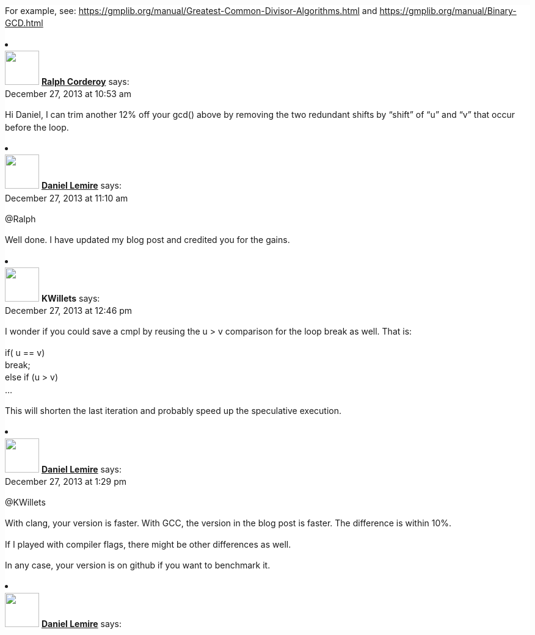 <p>For example, see: <a href="https://gmplib.org/manual/Greatest-Common-Divisor-Algorithms.html" rel="nofollow ugc">https://gmplib.org/manual/Greatest-Common-Divisor-Algorithms.html</a> and <a href="https://gmplib.org/manual/Binary-GCD.html" rel="nofollow ugc">https://gmplib.org/manual/Binary-GCD.html</a></p>
</div>
</li>
<li id="comment-103823" class="comment even thread-odd thread-alt depth-1">
<div class="comment-author vcard">
<img alt src="https://secure.gravatar.com/avatar/8bdba15f7c964f8c02fba3b8f6707608?s=56&#038;d=mm&#038;r=g" srcset="https://secure.gravatar.com/avatar/8bdba15f7c964f8c02fba3b8f6707608?s=112&#038;d=mm&#038;r=g 2x" class="avatar avatar-56 photo" height="56" width="56" loading="lazy" decoding="async" /> <b class="fn"><a href="https://plus.google.com/+RalphCorderoy/about" class="url" rel="ugc external nofollow">Ralph Corderoy</a></b> <span class="says">says:</span> </div>
<div class="comment-metadata"><time datetime="2013-12-27T10:53:47+00:00">December 27, 2013 at 10:53 am</time></a> </div>
<div class="comment-content">
<p>Hi Daniel, I can trim another 12% off your gcd() above by removing the two redundant shifts by &ldquo;shift&rdquo; of &ldquo;u&rdquo; and &ldquo;v&rdquo; that occur before the loop.</p>
</div>
</li>
<li id="comment-103826" class="comment byuser comment-author-lemire bypostauthor odd alt thread-even depth-1">
<div class="comment-author vcard">
<img alt src="https://secure.gravatar.com/avatar/2ca999bef9535950f5b84281a4dab006?s=56&#038;d=mm&#038;r=g" srcset="https://secure.gravatar.com/avatar/2ca999bef9535950f5b84281a4dab006?s=112&#038;d=mm&#038;r=g 2x" class="avatar avatar-56 photo" height="56" width="56" loading="lazy" decoding="async" /> <b class="fn"><a href="https://lemire.me/en/" class="url" rel="ugc">Daniel Lemire</a></b> <span class="says">says:</span> </div>
<div class="comment-metadata"><time datetime="2013-12-27T11:10:09+00:00">December 27, 2013 at 11:10 am</time></a> </div>
<div class="comment-content">
<p>@Ralph</p>
<p>Well done. I have updated my blog post and credited you for the gains.</p>
</div>
</li>
<li id="comment-103841" class="comment even thread-odd thread-alt depth-1">
<div class="comment-author vcard">
<img alt src="https://secure.gravatar.com/avatar/331059294e89906fef3d785f06820025?s=56&#038;d=mm&#038;r=g" srcset="https://secure.gravatar.com/avatar/331059294e89906fef3d785f06820025?s=112&#038;d=mm&#038;r=g 2x" class="avatar avatar-56 photo" height="56" width="56" loading="lazy" decoding="async" /> <b class="fn">KWillets</b> <span class="says">says:</span> </div>
<div class="comment-metadata"><time datetime="2013-12-27T12:46:11+00:00">December 27, 2013 at 12:46 pm</time></a> </div>
<div class="comment-content">
<p>I wonder if you could save a cmpl by reusing the u &gt; v comparison for the loop break as well. That is:</p>
<p> if( u == v)<br/>
break;<br/>
else if (u &gt; v)<br/>
&#8230;</p>
<p>This will shorten the last iteration and probably speed up the speculative execution.</p>
</div>
</li>
<li id="comment-103845" class="comment byuser comment-author-lemire bypostauthor odd alt thread-even depth-1">
<div class="comment-author vcard">
<img alt src="https://secure.gravatar.com/avatar/2ca999bef9535950f5b84281a4dab006?s=56&#038;d=mm&#038;r=g" srcset="https://secure.gravatar.com/avatar/2ca999bef9535950f5b84281a4dab006?s=112&#038;d=mm&#038;r=g 2x" class="avatar avatar-56 photo" height="56" width="56" loading="lazy" decoding="async" /> <b class="fn"><a href="https://lemire.me/en/" class="url" rel="ugc">Daniel Lemire</a></b> <span class="says">says:</span> </div>
<div class="comment-metadata"><time datetime="2013-12-27T13:29:43+00:00">December 27, 2013 at 1:29 pm</time></a> </div>
<div class="comment-content">
<p>@KWillets</p>
<p>With clang, your version is faster. With GCC, the version in the blog post is faster. The difference is within 10%.</p>
<p>If I played with compiler flags, there might be other differences as well.</p>
<p>In any case, your version is on github if you want to benchmark it.</p>
</div>
</li>
<li id="comment-103848" class="comment byuser comment-author-lemire bypostauthor even thread-odd thread-alt depth-1">
<div class="comment-author vcard">
<img alt src="https://secure.gravatar.com/avatar/2ca999bef9535950f5b84281a4dab006?s=56&#038;d=mm&#038;r=g" srcset="https://secure.gravatar.com/avatar/2ca999bef9535950f5b84281a4dab006?s=112&#038;d=mm&#038;r=g 2x" class="avatar avatar-56 photo" height="56" width="56" loading="lazy" decoding="async" /> <b class="fn"><a href="https://lemire.me/en/" class="url" rel="ugc">Daniel Lemire</a></b> <span class="says">says:</span> </div>